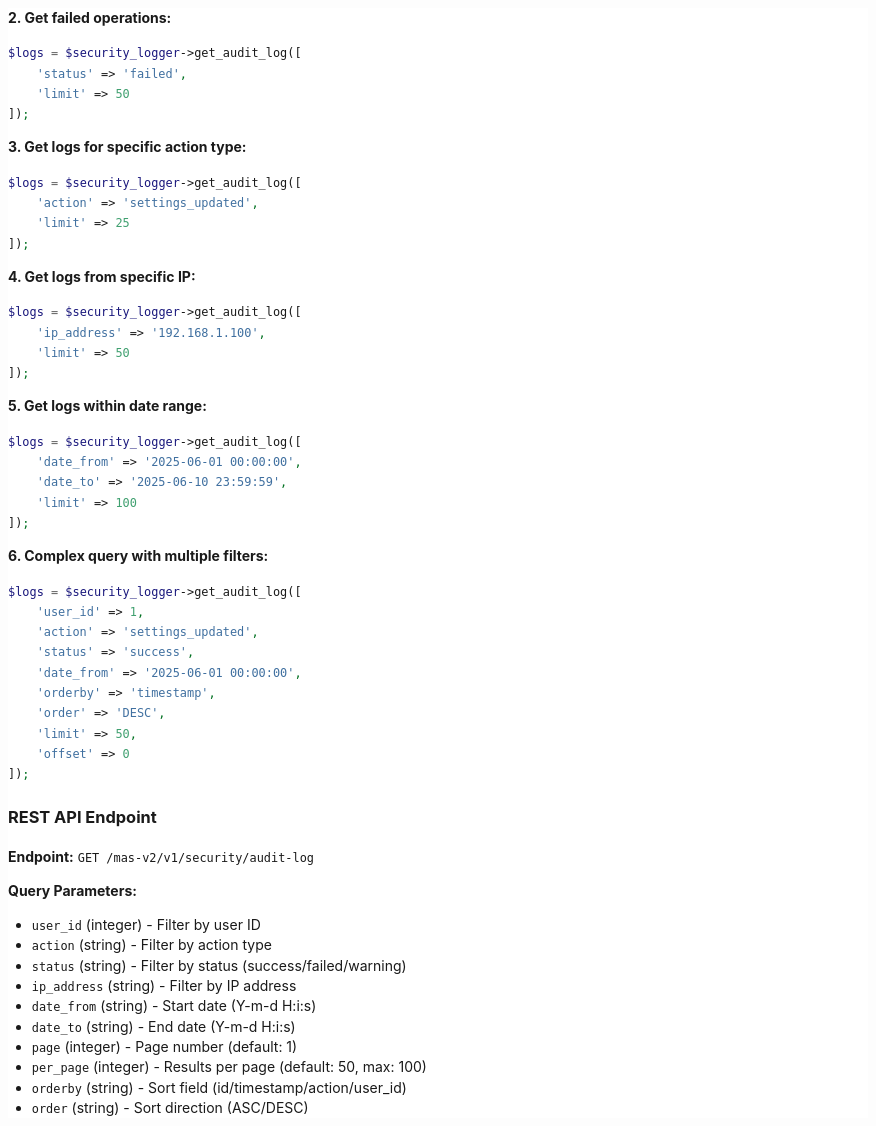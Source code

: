 **2. Get failed operations:**
```php
$logs = $security_logger->get_audit_log([
    'status' => 'failed',
    'limit' => 50
]);
```

**3. Get logs for specific action type:**
```php
$logs = $security_logger->get_audit_log([
    'action' => 'settings_updated',
    'limit' => 25
]);
```

**4. Get logs from specific IP:**
```php
$logs = $security_logger->get_audit_log([
    'ip_address' => '192.168.1.100',
    'limit' => 50
]);
```

**5. Get logs within date range:**
```php
$logs = $security_logger->get_audit_log([
    'date_from' => '2025-06-01 00:00:00',
    'date_to' => '2025-06-10 23:59:59',
    'limit' => 100
]);
```

**6. Complex query with multiple filters:**
```php
$logs = $security_logger->get_audit_log([
    'user_id' => 1,
    'action' => 'settings_updated',
    'status' => 'success',
    'date_from' => '2025-06-01 00:00:00',
    'orderby' => 'timestamp',
    'order' => 'DESC',
    'limit' => 50,
    'offset' => 0
]);
```

### REST API Endpoint

**Endpoint:** `GET /mas-v2/v1/security/audit-log`

**Query Parameters:**
- `user_id` (integer) - Filter by user ID
- `action` (string) - Filter by action type
- `status` (string) - Filter by status (success/failed/warning)
- `ip_address` (string) - Filter by IP address
- `date_from` (string) - Start date (Y-m-d H:i:s)
- `date_to` (string) - End date (Y-m-d H:i:s)
- `page` (integer) - Page number (default: 1)
- `per_page` (integer) - Results per page (default: 50, max: 100)
- `orderby` (string) - Sort field (id/timestamp/action/user_id)
- `order` (string) - Sort direction (ASC/DESC)
